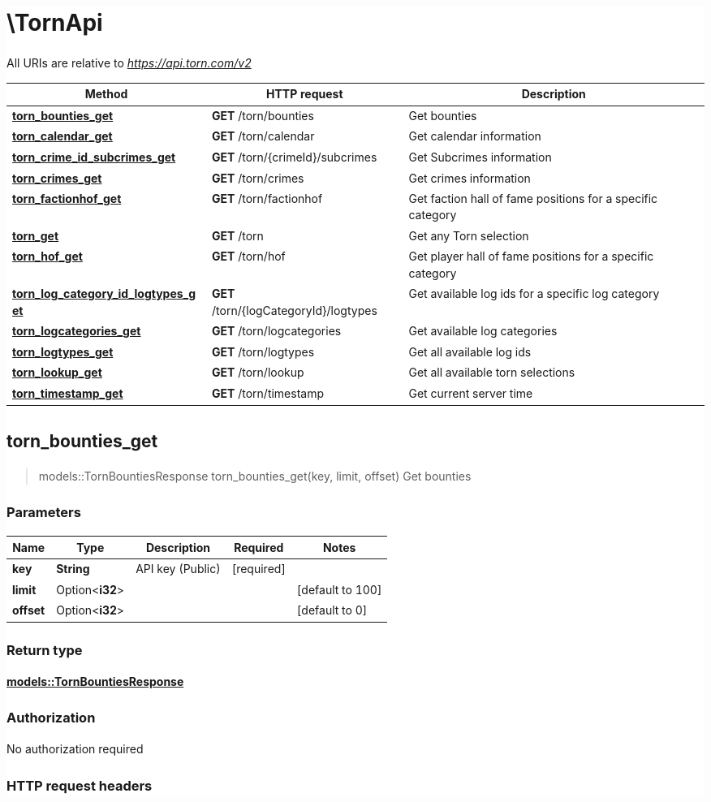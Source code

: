 # \TornApi

All URIs are relative to *https://api.torn.com/v2*

Method | HTTP request | Description
------------- | ------------- | -------------
[**torn_bounties_get**](TornApi.md#torn_bounties_get) | **GET** /torn/bounties | Get bounties
[**torn_calendar_get**](TornApi.md#torn_calendar_get) | **GET** /torn/calendar | Get calendar information
[**torn_crime_id_subcrimes_get**](TornApi.md#torn_crime_id_subcrimes_get) | **GET** /torn/{crimeId}/subcrimes | Get Subcrimes information
[**torn_crimes_get**](TornApi.md#torn_crimes_get) | **GET** /torn/crimes | Get crimes information
[**torn_factionhof_get**](TornApi.md#torn_factionhof_get) | **GET** /torn/factionhof | Get faction hall of fame positions for a specific category
[**torn_get**](TornApi.md#torn_get) | **GET** /torn | Get any Torn selection
[**torn_hof_get**](TornApi.md#torn_hof_get) | **GET** /torn/hof | Get player hall of fame positions for a specific category
[**torn_log_category_id_logtypes_get**](TornApi.md#torn_log_category_id_logtypes_get) | **GET** /torn/{logCategoryId}/logtypes | Get available log ids for a specific log category
[**torn_logcategories_get**](TornApi.md#torn_logcategories_get) | **GET** /torn/logcategories | Get available log categories
[**torn_logtypes_get**](TornApi.md#torn_logtypes_get) | **GET** /torn/logtypes | Get all available log ids
[**torn_lookup_get**](TornApi.md#torn_lookup_get) | **GET** /torn/lookup | Get all available torn selections
[**torn_timestamp_get**](TornApi.md#torn_timestamp_get) | **GET** /torn/timestamp | Get current server time



## torn_bounties_get

> models::TornBountiesResponse torn_bounties_get(key, limit, offset)
Get bounties

### Parameters


Name | Type | Description  | Required | Notes
------------- | ------------- | ------------- | ------------- | -------------
**key** | **String** | API key (Public) | [required] |
**limit** | Option<**i32**> |  |  |[default to 100]
**offset** | Option<**i32**> |  |  |[default to 0]

### Return type

[**models::TornBountiesResponse**](TornBountiesResponse.md)

### Authorization

No authorization required

### HTTP request headers
